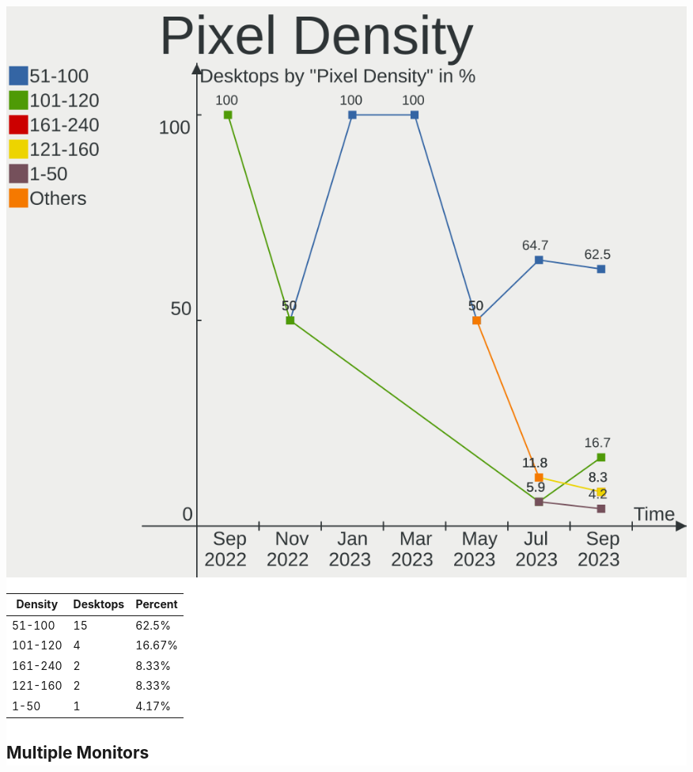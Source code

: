 ![Pixel Density](./images/line_chart/mon_density.svg)

| Density | Desktops | Percent |
|---------|----------|---------|
| 51-100  | 15       | 62.5%   |
| 101-120 | 4        | 16.67%  |
| 161-240 | 2        | 8.33%   |
| 121-160 | 2        | 8.33%   |
| 1-50    | 1        | 4.17%   |

Multiple Monitors
-----------------
